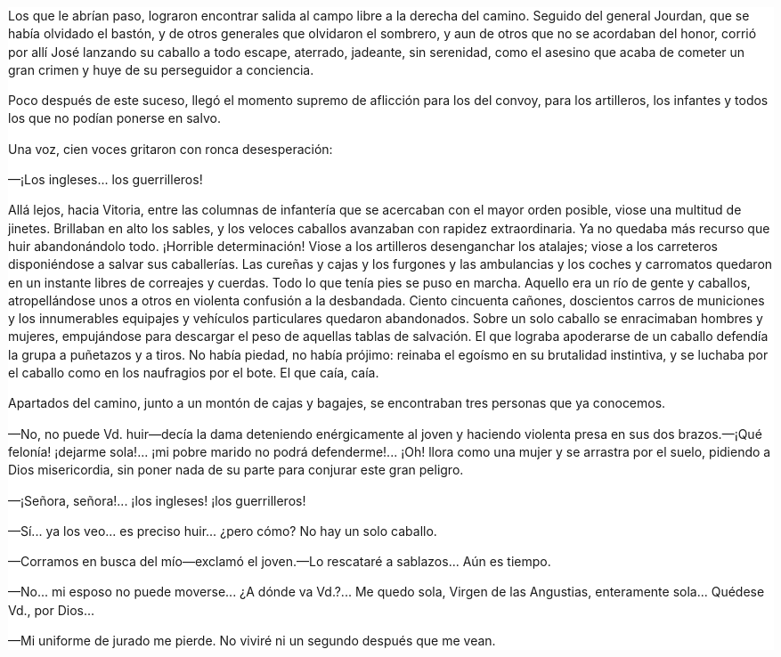 Los que le abrían paso, lograron encontrar salida al campo libre a la derecha
del camino. Seguido del general Jourdan, que se había olvidado el bastón,
y de otros generales que olvidaron el sombrero, y aun de otros que no se
acordaban del honor, corrió por allí José lanzando su caballo a todo
escape, aterrado, jadeante, sin serenidad, como el asesino que acaba de
cometer un gran crimen y huye de su perseguidor a conciencia.

Poco después de este suceso, llegó el momento supremo de aflicción para
los del convoy, para los artilleros, los infantes y todos los que no podían
ponerse en salvo.

Una voz, cien voces gritaron con ronca desesperación:

—¡Los ingleses... los guerrilleros!

Allá lejos, hacia Vitoria, entre las columnas de infantería que se acercaban
con el mayor orden posible, viose una multitud de jinetes. Brillaban en alto
los sables, y los veloces caballos avanzaban con rapidez extraordinaria. Ya
no quedaba más recurso que huir abandonándolo todo. ¡Horrible
determinación! Viose a los artilleros desenganchar los atalajes; viose
a los carreteros disponiéndose a salvar sus caballerías. Las cureñas y
cajas y los furgones y las ambulancias y los coches y carromatos quedaron en
un instante libres de correajes y cuerdas. Todo lo que tenía pies se puso
en marcha. Aquello era un río de gente y caballos, atropellándose unos
a otros en violenta confusión a la desbandada. Ciento cincuenta cañones,
doscientos carros de municiones y los innumerables equipajes y vehículos
particulares quedaron abandonados. Sobre un solo caballo se enracimaban
hombres y mujeres, empujándose para descargar el peso de aquellas tablas
de salvación. El que lograba apoderarse de un caballo defendía la grupa
a puñetazos y a tiros. No había piedad, no había prójimo: reinaba el
egoísmo en su brutalidad  instintiva, y se luchaba por el caballo como en
los naufragios por el bote. El que caía, caía.

Apartados del camino, junto a un montón de cajas y bagajes, se encontraban
tres personas que ya conocemos.

—No, no puede Vd. huir—decía la dama deteniendo enérgicamente al joven
y haciendo violenta presa en sus dos brazos.—¡Qué felonía! ¡dejarme
sola!...  ¡mi pobre marido no podrá defenderme!... ¡Oh! llora como una
mujer y se arrastra por el suelo, pidiendo a Dios misericordia, sin poner
nada de su parte para conjurar este gran peligro.

—¡Señora, señora!... ¡los ingleses! ¡los guerrilleros!

—Sí... ya los veo... es preciso huir... ¿pero cómo? No hay un solo
caballo.

—Corramos en busca del mío—exclamó el joven.—Lo rescataré a
sablazos... Aún es tiempo.

—No... mi esposo no puede moverse... ¿A dónde va Vd.?... Me quedo sola,
Virgen de las Angustias, enteramente sola... Quédese Vd., por Dios...

—Mi uniforme de jurado me pierde. No viviré ni un segundo después que
me vean.
